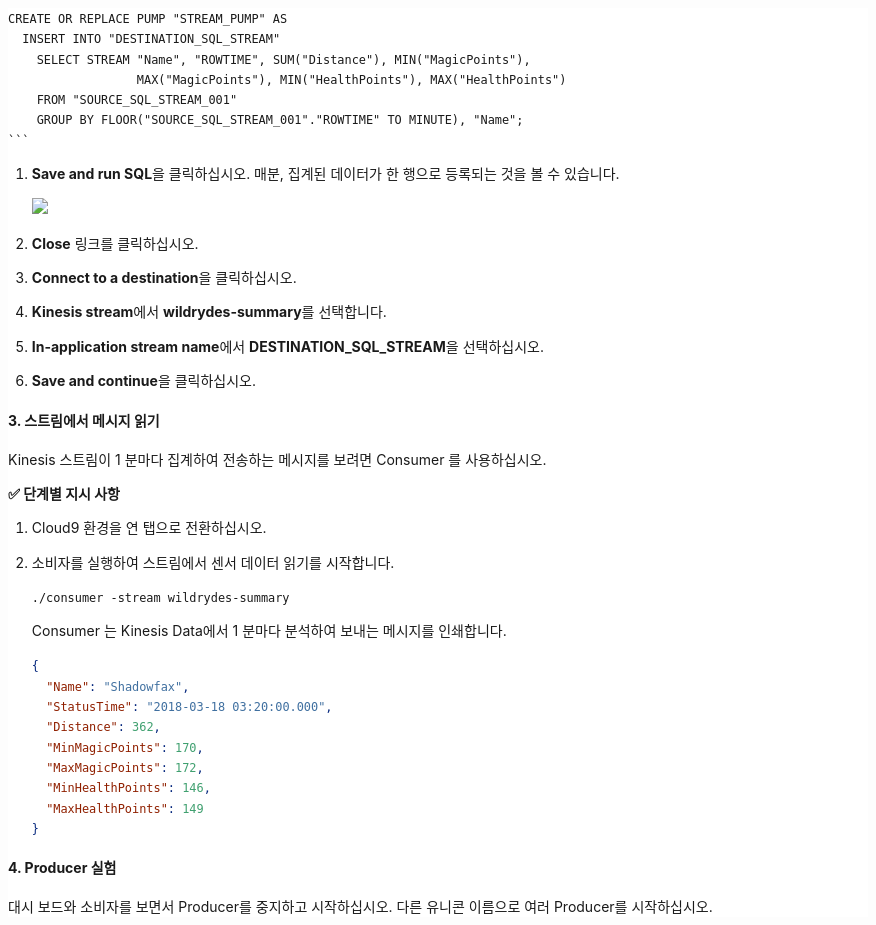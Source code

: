     CREATE OR REPLACE PUMP "STREAM_PUMP" AS
      INSERT INTO "DESTINATION_SQL_STREAM"
        SELECT STREAM "Name", "ROWTIME", SUM("Distance"), MIN("MagicPoints"),
                      MAX("MagicPoints"), MIN("HealthPoints"), MAX("HealthPoints")
        FROM "SOURCE_SQL_STREAM_001"
        GROUP BY FLOOR("SOURCE_SQL_STREAM_001"."ROWTIME" TO MINUTE), "Name";
    ```
 


1. **Save and run SQL**을 클릭하십시오. 매분, 집계된 데이터가 한 행으로 등록되는 것을 볼 수 있습니다.

    ![](./images/streaming-aggregation-rows-preview.png)

1. **Close** 링크를 클릭하십시오.

1. **Connect to a destination**을 클릭하십시오.

1. **Kinesis stream**에서 **wildrydes-summary**를 선택합니다.

1. **In-application stream name**에서 **DESTINATION_SQL_STREAM**을 선택하십시오.

1. **Save and continue**을 클릭하십시오.

#### 3. 스트림에서 메시지 읽기

Kinesis 스트림이 1 분마다 집계하여 전송하는 메시지를 보려면 Consumer 를 사용하십시오.


**:white_check_mark:  단계별 지시 사항**

1. Cloud9 환경을 연 탭으로 전환하십시오.

1. 소비자를 실행하여 스트림에서 센서 데이터 읽기를 시작합니다.

    ```console
    ./consumer -stream wildrydes-summary
    ```
 


    Consumer 는 Kinesis Data에서 1 분마다 분석하여 보내는 메시지를 인쇄합니다.

    ```json
    {
      "Name": "Shadowfax",
      "StatusTime": "2018-03-18 03:20:00.000",
      "Distance": 362,
      "MinMagicPoints": 170,
      "MaxMagicPoints": 172,
      "MinHealthPoints": 146,
      "MaxHealthPoints": 149
    }
    ```

#### 4. Producer 실험

대시 보드와 소비자를 보면서 Producer를 중지하고 시작하십시오.
다른 유니콘 이름으로 여러 Producer를 시작하십시오.
